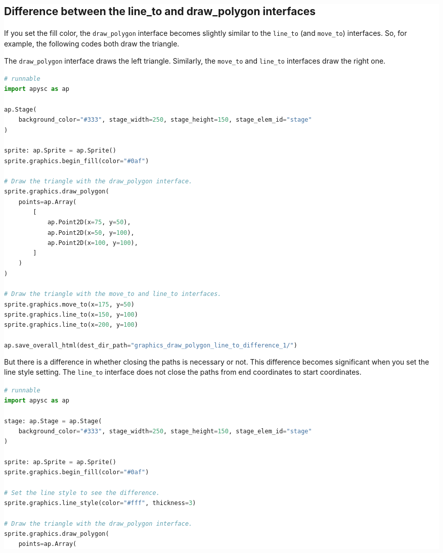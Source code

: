 <iframe src="static/graphics_draw_polygon_basic_usage/index.html" width="250" height="150"></iframe>

## Difference between the line_to and draw_polygon interfaces

If you set the fill color, the `draw_polygon` interface becomes slightly similar to the `line_to` (and `move_to`) interfaces. So, for example, the following codes both draw the triangle.

The `draw_polygon` interface draws the left triangle. Similarly, the `move_to` and `line_to` interfaces draw the right one.

```py
# runnable
import apysc as ap

ap.Stage(
    background_color="#333", stage_width=250, stage_height=150, stage_elem_id="stage"
)

sprite: ap.Sprite = ap.Sprite()
sprite.graphics.begin_fill(color="#0af")

# Draw the triangle with the draw_polygon interface.
sprite.graphics.draw_polygon(
    points=ap.Array(
        [
            ap.Point2D(x=75, y=50),
            ap.Point2D(x=50, y=100),
            ap.Point2D(x=100, y=100),
        ]
    )
)

# Draw the triangle with the move_to and line_to interfaces.
sprite.graphics.move_to(x=175, y=50)
sprite.graphics.line_to(x=150, y=100)
sprite.graphics.line_to(x=200, y=100)

ap.save_overall_html(dest_dir_path="graphics_draw_polygon_line_to_difference_1/")
```

<iframe src="static/graphics_draw_polygon_line_to_difference_1/index.html" width="250" height="150"></iframe>

But there is a difference in whether closing the paths is necessary or not. This difference becomes significant when you set the line style setting. The `line_to` interface does not close the paths from end coordinates to start coordinates.

```py
# runnable
import apysc as ap

stage: ap.Stage = ap.Stage(
    background_color="#333", stage_width=250, stage_height=150, stage_elem_id="stage"
)

sprite: ap.Sprite = ap.Sprite()
sprite.graphics.begin_fill(color="#0af")

# Set the line style to see the difference.
sprite.graphics.line_style(color="#fff", thickness=3)

# Draw the triangle with the draw_polygon interface.
sprite.graphics.draw_polygon(
    points=ap.Array(
```